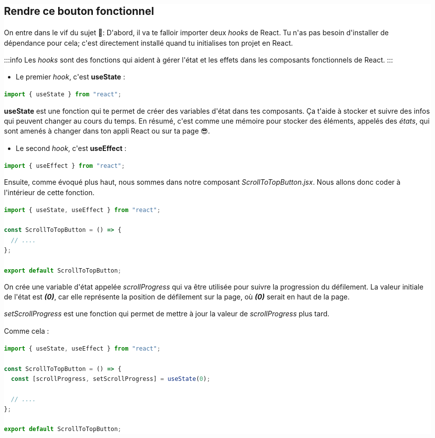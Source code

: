 
## Rendre ce bouton fonctionnel

On entre dans le vif du sujet 🤩:
D'abord, il va te falloir importer deux _hooks_ de React. Tu n'as pas besoin d'installer de dépendance pour cela; c'est directement installé quand tu initialises ton projet en React.

:::info
Les _hooks_ sont des fonctions qui aident à gérer l'état et les effets dans les composants fonctionnels de React.
:::

- Le premier _hook_, c'est **useState** :

```js
import { useState } from "react";
```

**useState** est une fonction qui te permet de créer des variables d'état dans tes composants. Ça t'aide à stocker et suivre des infos qui peuvent changer au cours du temps. En résumé, c'est comme une mémoire pour stocker des éléments, appelés des _états_, qui sont amenés à changer dans ton appli React ou sur ta page 😎.

- Le second _hook_, c'est **useEffect** :

```js
import { useEffect } from "react";
```

Ensuite, comme évoqué plus haut, nous sommes dans notre composant _ScrollToTopButton.jsx_. Nous allons donc coder à l'intérieur de cette fonction.

```js
import { useState, useEffect } from "react";

const ScrollToTopButton = () => {
  // ....
};

export default ScrollToTopButton;
```

On crée une variable d'état appelée _scrollProgress_ qui va être utilisée pour suivre la progression du défilement. La valeur initiale de l'état est **_(0)_**, car elle représente la position de défilement sur la page, où **_(0)_** serait en haut de la page.

_setScrollProgress_ est une fonction qui permet de mettre à jour la valeur de _scrollProgress_ plus tard.

Comme cela :

```js
import { useState, useEffect } from "react";

const ScrollToTopButton = () => {
  const [scrollProgress, setScrollProgress] = useState(0);

  // ....
};

export default ScrollToTopButton;
```

